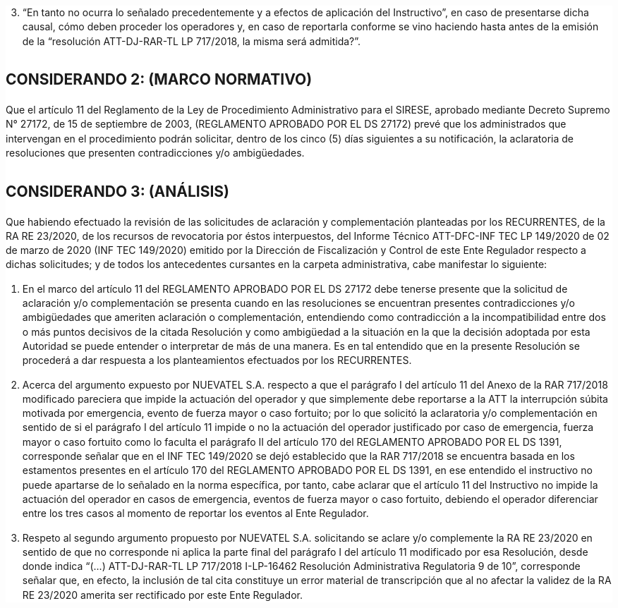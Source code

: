 3. “En tanto no ocurra lo señalado precedentemente y a efectos de aplicación del Instructivo”, en caso de presentarse dicha causal, cómo deben proceder los operadores y, en caso de reportarla conforme se vino haciendo hasta antes de la emisión de la “resolución ATT-DJ-RAR-TL LP 717/2018, la misma será admitida?”.

## CONSIDERANDO 2: (MARCO NORMATIVO)

Que el artículo 11 del Reglamento de la Ley de Procedimiento Administrativo para el SIRESE, aprobado mediante Decreto Supremo N° 27172, de 15 de septiembre de 2003, (REGLAMENTO APROBADO POR EL DS 27172) prevé que los administrados que intervengan en el procedimiento podrán solicitar, dentro de los cinco (5) días siguientes a su notificación, la aclaratoria de resoluciones que presenten contradicciones y/o ambigüedades.

## CONSIDERANDO 3: (ANÁLISIS)

Que habiendo efectuado la revisión de las solicitudes de aclaración y complementación planteadas por los RECURRENTES, de la RA RE 23/2020, de los recursos de revocatoria por éstos interpuestos, del Informe Técnico ATT-DFC-INF TEC LP 149/2020 de 02 de marzo de 2020 (INF TEC 149/2020) emitido por la Dirección de Fiscalización y Control de este Ente Regulador respecto a dichas solicitudes; y de todos los antecedentes cursantes en la carpeta administrativa, cabe manifestar lo siguiente:

1. En el marco del artículo 11 del REGLAMENTO APROBADO POR EL DS 27172 debe tenerse presente que la solicitud de aclaración y/o complementación se presenta cuando en las resoluciones se encuentran presentes contradicciones y/o ambigüedades que ameriten aclaración o complementación, entendiendo como contradicción a la incompatibilidad entre dos o más puntos decisivos de la citada Resolución y como ambigüedad a la situación en la que la decisión adoptada por esta Autoridad se puede entender o interpretar de más de una manera. Es en tal entendido que en la presente Resolución se procederá a dar respuesta a los planteamientos efectuados por los RECURRENTES.

2. Acerca del argumento expuesto por NUEVATEL S.A. respecto a que el parágrafo I del artículo 11 del Anexo de la RAR 717/2018 modificado pareciera que impide la actuación del operador y que simplemente debe reportarse a la ATT la interrupción súbita motivada por emergencia, evento de fuerza mayor o caso fortuito; por lo que solicitó la aclaratoria y/o complementación en sentido de si el parágrafo I del artículo 11 impide o no la actuación del operador justificado por caso de emergencia, fuerza mayor o caso fortuito como lo faculta el parágrafo II del artículo 170 del REGLAMENTO APROBADO POR EL DS 1391, corresponde señalar que en el INF TEC 149/2020 se dejó establecido que la RAR 717/2018 se encuentra basada en los estamentos presentes en el artículo 170 del REGLAMENTO APROBADO POR EL DS 1391, en ese entendido el instructivo no puede apartarse de lo señalado en la norma específica, por tanto, cabe aclarar que el artículo 11 del Instructivo no impide la actuación del operador en casos de emergencia, eventos de fuerza mayor o caso fortuito, debiendo el operador diferenciar entre los tres casos al momento de reportar los eventos al Ente Regulador.

3. Respeto al segundo argumento propuesto por NUEVATEL S.A. solicitando se aclare y/o complemente la RA RE 23/2020 en sentido de que no corresponde ni aplica la parte final del parágrafo I del artículo 11 modificado por esa Resolución, desde donde indica “(...) ATT-DJ-RAR-TL LP 717/2018 I-LP-16462 Resolución Administrativa Regulatoria 9 de 10”, corresponde señalar que, en efecto, la inclusión de tal cita constituye un error material de transcripción que al no afectar la validez de la RA RE 23/2020 amerita ser rectificado por este Ente Regulador.
